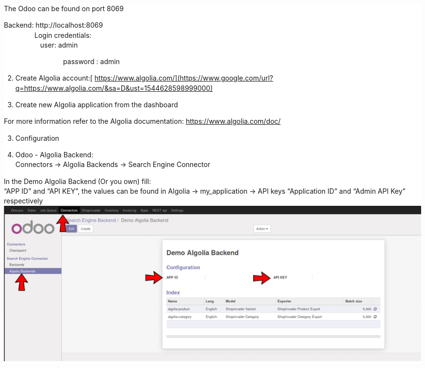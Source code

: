The Odoo can be found on port 8069

Backend: http://localhost:8069\
                Login credentials:\
                    user: admin

                               password : admin

2.  Create Algolia
    account:[ https://www.algolia.com/](https://www.google.com/url?q=https://www.algolia.com/&sa=D&ust=1544628598999000)

1.  Create new Algolia application from the dashboard

For more information refer to the Algolia documentation:
https://www.algolia.com/doc/

3.  Configuration

1.  Odoo - Algolia Backend:\
    Connectors → Algolia Backends → Search Engine Connector
                    

In the Demo Algolia Backend (Or you own) fill:\
“APP ID” and “API KEY”, the values can be found in Algolia →
my\_application → API keys “Application ID” and “Admin API Key”
respectively![](images/image7.png)
